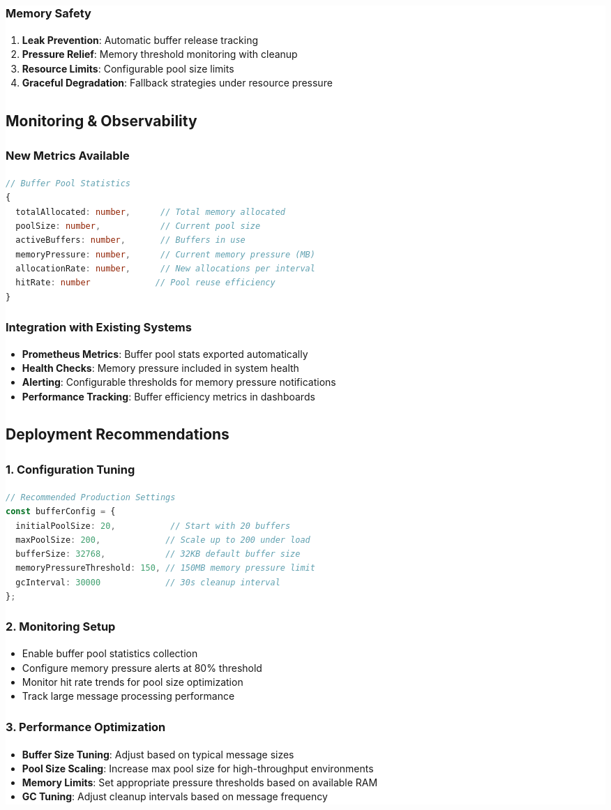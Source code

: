 ### Memory Safety
1. **Leak Prevention**: Automatic buffer release tracking
2. **Pressure Relief**: Memory threshold monitoring with cleanup
3. **Resource Limits**: Configurable pool size limits
4. **Graceful Degradation**: Fallback strategies under resource pressure

## Monitoring & Observability

### New Metrics Available
```typescript
// Buffer Pool Statistics
{
  totalAllocated: number,      // Total memory allocated
  poolSize: number,            // Current pool size  
  activeBuffers: number,       // Buffers in use
  memoryPressure: number,      // Current memory pressure (MB)
  allocationRate: number,      // New allocations per interval
  hitRate: number             // Pool reuse efficiency
}
```

### Integration with Existing Systems
- **Prometheus Metrics**: Buffer pool stats exported automatically
- **Health Checks**: Memory pressure included in system health
- **Alerting**: Configurable thresholds for memory pressure notifications
- **Performance Tracking**: Buffer efficiency metrics in dashboards

## Deployment Recommendations

### 1. Configuration Tuning
```typescript
// Recommended Production Settings
const bufferConfig = {
  initialPoolSize: 20,           // Start with 20 buffers
  maxPoolSize: 200,             // Scale up to 200 under load
  bufferSize: 32768,            // 32KB default buffer size  
  memoryPressureThreshold: 150, // 150MB memory pressure limit
  gcInterval: 30000             // 30s cleanup interval
};
```

### 2. Monitoring Setup
- Enable buffer pool statistics collection
- Configure memory pressure alerts at 80% threshold
- Monitor hit rate trends for pool size optimization
- Track large message processing performance

### 3. Performance Optimization
- **Buffer Size Tuning**: Adjust based on typical message sizes
- **Pool Size Scaling**: Increase max pool size for high-throughput environments  
- **Memory Limits**: Set appropriate pressure thresholds based on available RAM
- **GC Tuning**: Adjust cleanup intervals based on message frequency
